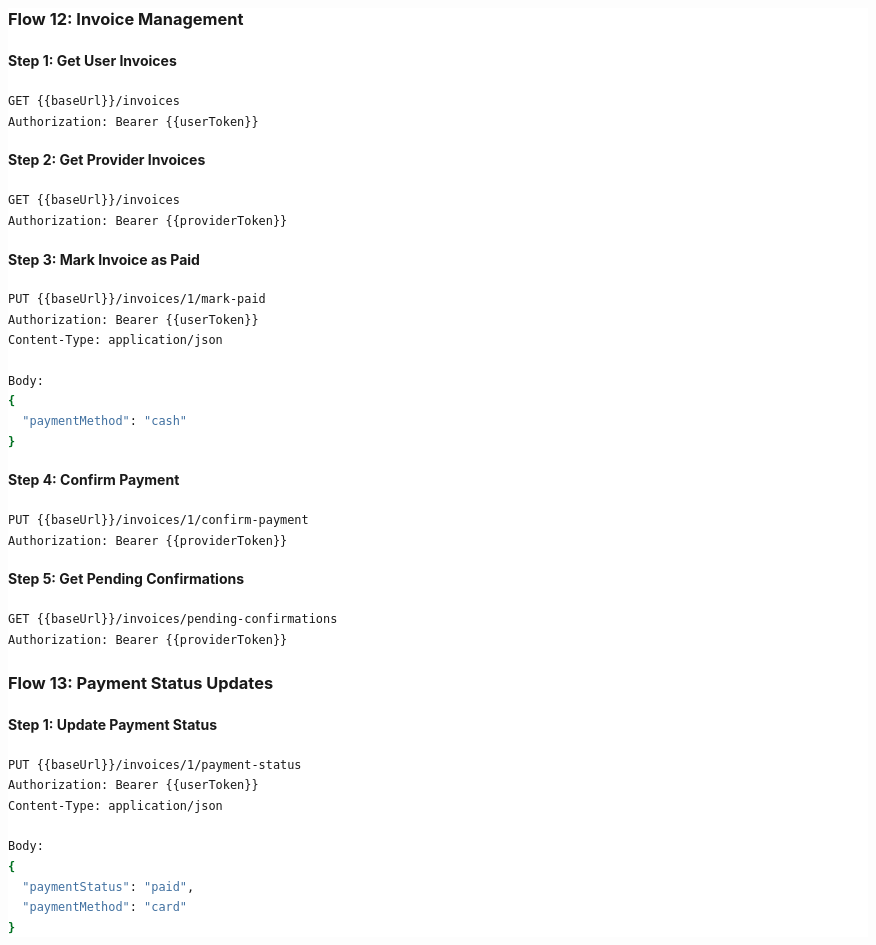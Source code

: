 ### **Flow 12: Invoice Management**

#### **Step 1: Get User Invoices**
```bash
GET {{baseUrl}}/invoices
Authorization: Bearer {{userToken}}
```

#### **Step 2: Get Provider Invoices**
```bash
GET {{baseUrl}}/invoices
Authorization: Bearer {{providerToken}}
```

#### **Step 3: Mark Invoice as Paid**
```bash
PUT {{baseUrl}}/invoices/1/mark-paid
Authorization: Bearer {{userToken}}
Content-Type: application/json

Body:
{
  "paymentMethod": "cash"
}
```

#### **Step 4: Confirm Payment**
```bash
PUT {{baseUrl}}/invoices/1/confirm-payment
Authorization: Bearer {{providerToken}}
```

#### **Step 5: Get Pending Confirmations**
```bash
GET {{baseUrl}}/invoices/pending-confirmations
Authorization: Bearer {{providerToken}}
```

### **Flow 13: Payment Status Updates**

#### **Step 1: Update Payment Status**
```bash
PUT {{baseUrl}}/invoices/1/payment-status
Authorization: Bearer {{userToken}}
Content-Type: application/json

Body:
{
  "paymentStatus": "paid",
  "paymentMethod": "card"
}
```
